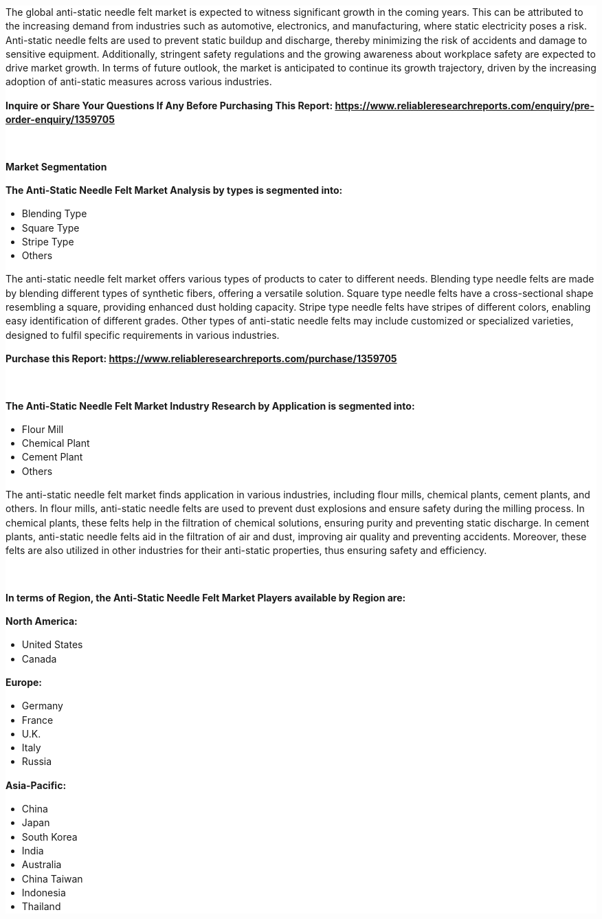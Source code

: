 <p><p>The global anti-static needle felt market is expected to witness significant growth in the coming years. This can be attributed to the increasing demand from industries such as automotive, electronics, and manufacturing, where static electricity poses a risk. Anti-static needle felts are used to prevent static buildup and discharge, thereby minimizing the risk of accidents and damage to sensitive equipment. Additionally, stringent safety regulations and the growing awareness about workplace safety are expected to drive market growth. In terms of future outlook, the market is anticipated to continue its growth trajectory, driven by the increasing adoption of anti-static measures across various industries.</p></p>
<p><strong>Inquire or Share Your Questions If Any Before Purchasing This Report: <a href="https://www.reliableresearchreports.com/enquiry/pre-order-enquiry/1359705">https://www.reliableresearchreports.com/enquiry/pre-order-enquiry/1359705</a></strong></p>
<p>&nbsp;</p>
<p><strong>Market Segmentation</strong></p>
<p><strong>The Anti-Static Needle Felt Market Analysis by types is segmented into:</strong></p>
<p><ul><li>Blending Type</li><li>Square Type</li><li>Stripe Type</li><li>Others</li></ul></p>
<p><p>The anti-static needle felt market offers various types of products to cater to different needs. Blending type needle felts are made by blending different types of synthetic fibers, offering a versatile solution. Square type needle felts have a cross-sectional shape resembling a square, providing enhanced dust holding capacity. Stripe type needle felts have stripes of different colors, enabling easy identification of different grades. Other types of anti-static needle felts may include customized or specialized varieties, designed to fulfil specific requirements in various industries.</p></p>
<p><strong>Purchase this Report:&nbsp;<a href="https://www.reliableresearchreports.com/purchase/1359705">https://www.reliableresearchreports.com/purchase/1359705</a></strong></p>
<p>&nbsp;</p>
<p><strong>The Anti-Static Needle Felt Market Industry Research by Application is segmented into:</strong></p>
<p><ul><li>Flour Mill</li><li>Chemical Plant</li><li>Cement Plant</li><li>Others</li></ul></p>
<p><p>The anti-static needle felt market finds application in various industries, including flour mills, chemical plants, cement plants, and others. In flour mills, anti-static needle felts are used to prevent dust explosions and ensure safety during the milling process. In chemical plants, these felts help in the filtration of chemical solutions, ensuring purity and preventing static discharge. In cement plants, anti-static needle felts aid in the filtration of air and dust, improving air quality and preventing accidents. Moreover, these felts are also utilized in other industries for their anti-static properties, thus ensuring safety and efficiency.</p></p>
<p>&nbsp;</p>
<p><strong>In terms of Region, the Anti-Static Needle Felt Market Players available by Region are:</strong></p>
<p>
    <p> <strong> North America: </strong>
        <ul>
            <li>United States</li>
            <li>Canada</li>
        </ul>
        </p> 
    <p> <strong> Europe: </strong>
        <ul>
            <li>Germany</li>
            <li>France</li>
            <li>U.K.</li>
            <li>Italy</li>
            <li>Russia</li>
        </ul>
        </p> 
    <p> <strong> Asia-Pacific: </strong>
        <ul>
            <li>China</li>
            <li>Japan</li>
            <li>South Korea</li>
            <li>India</li>
            <li>Australia</li>
            <li>China Taiwan</li>
            <li>Indonesia</li>
            <li>Thailand</li>